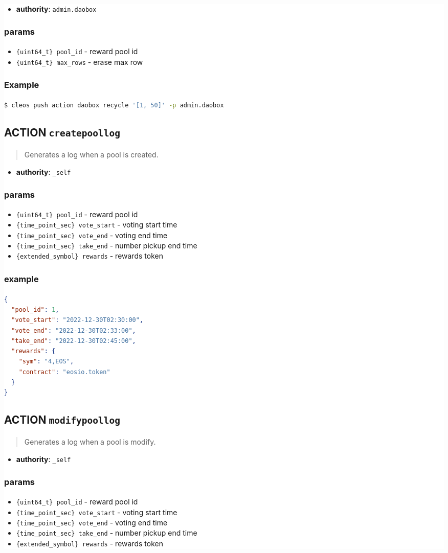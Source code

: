 - **authority**: `admin.daobox`

### params

- `{uint64_t} pool_id` - reward pool id
- `{uint64_t} max_rows` - erase max row

### Example

```bash
$ cleos push action daobox recycle '[1, 50]' -p admin.daobox
```

## ACTION `createpoollog`

> Generates a log when a pool is created.

- **authority**: `_self`

### params

- `{uint64_t} pool_id` - reward pool id
- `{time_point_sec} vote_start` - voting start time
- `{time_point_sec} vote_end` - voting end time
- `{time_point_sec} take_end` - number pickup end time
- `{extended_symbol} rewards` - rewards token

### example

```json
{
  "pool_id": 1,
  "vote_start": "2022-12-30T02:30:00",
  "vote_end": "2022-12-30T02:33:00",
  "take_end": "2022-12-30T02:45:00",
  "rewards": {
    "sym": "4,EOS",
    "contract": "eosio.token"
  }
}
```

## ACTION `modifypoollog`

> Generates a log when a pool is modify.

- **authority**: `_self`

### params

- `{uint64_t} pool_id` - reward pool id
- `{time_point_sec} vote_start` - voting start time
- `{time_point_sec} vote_end` - voting end time
- `{time_point_sec} take_end` - number pickup end time
- `{extended_symbol} rewards` - rewards token
